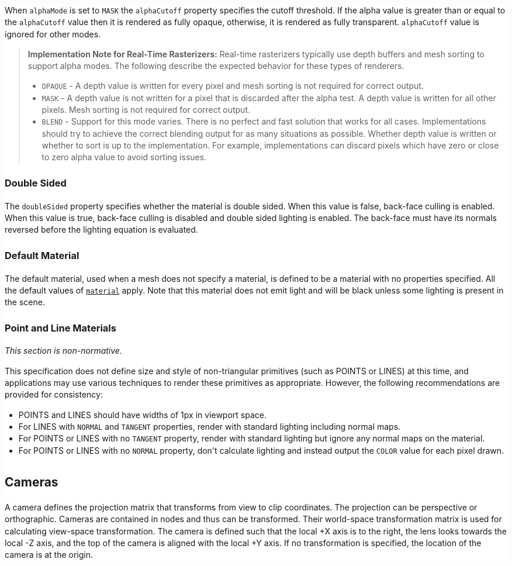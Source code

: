  When `alphaMode` is set to `MASK` the `alphaCutoff` property specifies the cutoff threshold. If the alpha value is greater than or equal to the `alphaCutoff` value then it is rendered as fully opaque, otherwise, it is rendered as fully transparent. `alphaCutoff` value is ignored for other modes.

>**Implementation Note for Real-Time Rasterizers:** Real-time rasterizers typically use depth buffers and mesh sorting to support alpha modes. The following describe the expected behavior for these types of renderers.
>* `OPAQUE` - A depth value is written for every pixel and mesh sorting is not required for correct output.
>* `MASK` - A depth value is not written for a pixel that is discarded after the alpha test. A depth value is written for all other pixels. Mesh sorting is not required for correct output.
>* `BLEND` - Support for this mode varies. There is no perfect and fast solution that works for all cases. Implementations should try to achieve the correct blending output for as many situations as possible. Whether depth value is written or whether to sort is up to the implementation. For example, implementations can discard pixels which have zero or close to zero alpha value to avoid sorting issues.

### Double Sided

The `doubleSided` property specifies whether the material is double sided. When this value is false, back-face culling is enabled. When this value is true, back-face culling is disabled and double sided lighting is enabled. The back-face must have its normals reversed before the lighting equation is evaluated.

### Default Material

The default material, used when a mesh does not specify a material, is defined to be a material with no properties specified. All the default values of [`material`](#reference-material) apply. Note that this material does not emit light and will be black unless some lighting is present in the scene.

### Point and Line Materials

*This section is non-normative.*

This specification does not define size and style of non-triangular primitives (such as POINTS or LINES) at this time, and applications may use various techniques to render these primitives as appropriate. However, the following recommendations are provided for consistency:

* POINTS and LINES should have widths of 1px in viewport space.
* For LINES with `NORMAL` and `TANGENT` properties, render with standard lighting including normal maps.
* For POINTS or LINES with no `TANGENT` property, render with standard lighting but ignore any normal maps on the material.
* For POINTS or LINES with no `NORMAL` property, don't calculate lighting and instead output the `COLOR` value for each pixel drawn.

## Cameras

A camera defines the projection matrix that transforms from view to clip coordinates. The projection can be perspective or orthographic. Cameras are contained in nodes and thus can be transformed. Their world-space transformation matrix is used for calculating view-space transformation. The camera is defined such that the local +X axis is to the right, the lens looks towards the local -Z axis, and the top of the camera is aligned with the local +Y axis. If no transformation is specified, the location of the camera is at the origin.
